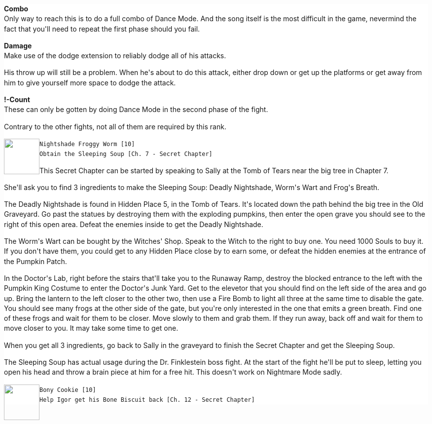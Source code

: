 **Combo**\
Only way to reach this is to do a full combo of Dance Mode. And the song itself is the most difficult in the game, nevermind the fact that you'll need to repeat the first phase should you fail.

**Damage**\
Make use of the dodge extension to reliably dodge all of his attacks.

His throw up will still be a problem. When he's about to do this attack, either drop down or get up the platforms or get away from him to give yourself more space to dodge the attack.

**!-Count**\
These can only be gotten by doing Dance Mode in the second phase of the fight.

Contrary to the other fights, not all of them are required by this rank.

<img align="left" width="72" height="72" src="https://media.retroachievements.org/Badge/248728.png">

```
Nightshade Froggy Worm [10]
Obtain the Sleeping Soup [Ch. 7 - Secret Chapter]
```

This Secret Chapter can be started by speaking to Sally at the Tomb of Tears near the big tree in Chapter 7.

She'll ask you to find 3 ingredients to make the Sleeping Soup: Deadly Nightshade, Worm's Wart and Frog's Breath.

The Deadly Nightshade is found in Hidden Place 5, in the Tomb of Tears. It's located down the path behind the big tree in the Old Graveyard. Go past the statues by destroying them with the exploding pumpkins, then enter the open grave you should see to the right of this open area. Defeat the enemies inside to get the Deadly Nightshade.

The Worm's Wart can be bought by the Witches' Shop. Speak to the Witch to the right to buy one. You need 1000 Souls to buy it. If you don't have them, you could get to any Hidden Place close by to earn some, or defeat the hidden enemies at the entrance of the Pumpkin Patch.

In the Doctor's Lab, right before the stairs that'll take you to the Runaway Ramp, destroy the blocked entrance to the left with the Pumpkin King Costume to enter the Doctor's Junk Yard. Get to the elevetor that you should find on the left side of the area and go up. Bring the lantern to the left closer to the other two, then use a Fire Bomb to light all three at the same time to disable the gate. You should see many frogs at the other side of the gate, but you're only interested in the one that emits a green breath. Find one of these frogs and wait for them to be closer. Move slowly to them and grab them. If they run away, back off and wait for them to move closer to you. It may take some time to get one.

When you get all 3 ingredients, go back to Sally in the graveyard to finish the Secret Chapter and get the Sleeping Soup.

The Sleeping Soup has actual usage during the Dr. Finklestein boss fight. At the start of the fight he'll be put to sleep, letting you open his head and throw a brain piece at him for a free hit. This doesn't work on Nightmare Mode sadly.

<img align="left" width="72" height="72" src="https://media.retroachievements.org/Badge/248729.png">

```
Bony Cookie [10]
Help Igor get his Bone Biscuit back [Ch. 12 - Secret Chapter]
```
